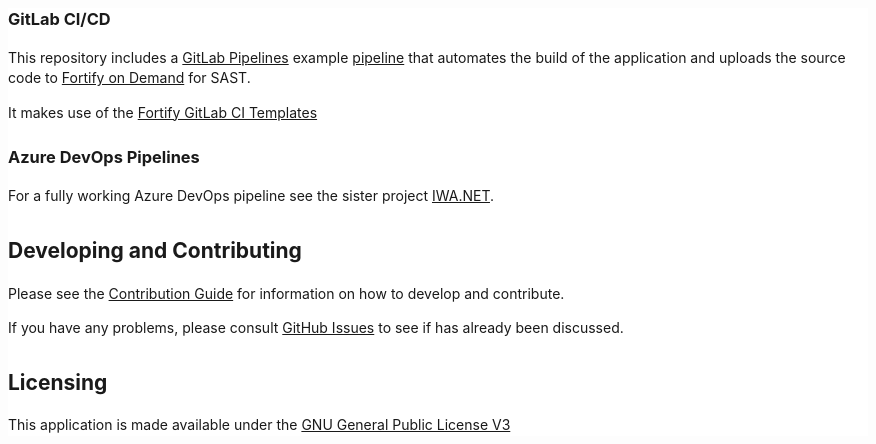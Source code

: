 ### GitLab CI/CD

This repository includes a [GitLab Pipelines](https://docs.gitlab.com/ee/ci/pipelines/) example
[pipeline](.gitlab-ci.yml) that automates the build of the application and uploads the source code to
[Fortify on Demand](https://www.microfocus.com/en-us/products/application-security-testing) for SAST.

It makes use of the [Fortify GitLab CI Templates](https://gitlab.com/Fortify/gitlab-ci-templates)

### Azure DevOps Pipelines

For a fully working Azure DevOps pipeline see the sister project [IWA.NET](https://dev.azure.com/mfdemouk/IWA.NET).

## Developing and Contributing

Please see the [Contribution Guide](CONTRIBUTING.md) for information on how to develop and contribute.

If you have any problems, please consult [GitHub Issues](https://github.com/mfdemo/IWAPharmacyDirect/issues) to see if has already been discussed.

## Licensing

This application is made available under the [GNU General Public License V3](LICENSE)
